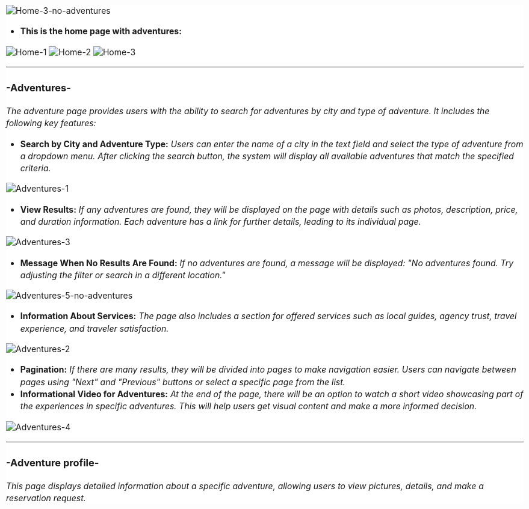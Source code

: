![Home-3-no-adventures](src/main/resources/static/images/project/Home-3-no-adventures.png)

- **This is the home page with adventures:**

![Home-1](src/main/resources/static/images/project/Home-1.png)
![Home-2](src/main/resources/static/images/project/Home-2.png)
![Home-3](src/main/resources/static/images/project/Home-3.png)

<hr/>

### -Adventures-

_The adventure page provides users with the ability to search for adventures by city and type of adventure. It includes the following key features:_

- **Search by City and Adventure Type:** _Users can enter the name of a city in the text field and select the type of adventure from a dropdown menu. After clicking the search button, the system will display all available adventures that match the specified criteria._

![Adventures-1](src/main/resources/static/images/project/Adventures-1.png)

- **View Results:** _If any adventures are found, they will be displayed on the page with details such as photos, description, price, and duration information. Each adventure has a link for further details, leading to its individual page._

![Adventures-3](src/main/resources/static/images/project/Adventures-3.png)

- **Message When No Results Are Found:** _If no adventures are found, a message will be displayed: "No adventures found. Try adjusting the filter or search in a different location."_

![Adventures-5-no-adventures](src/main/resources/static/images/project/Adventures-5-no-adventures.png)

- **Information About Services:** _The page also includes a section for offered services such as local guides, agency trust, travel experience, and traveler satisfaction._

![Adventures-2](src/main/resources/static/images/project/Adventures-2.png)

- **Pagination:** _If there are many results, they will be divided into pages to make navigation easier. Users can navigate between pages using "Next" and "Previous" buttons or select a specific page from the list._
- **Informational Video for Adventures:** _At the end of the page, there will be an option to watch a short video showcasing part of the experiences in specific adventures. This will help users get visual content and make a more informed decision._

![Adventures-4](src/main/resources/static/images/project/Adventures-4.png)

<hr/>

### -Adventure profile-

_This page displays detailed information about a specific adventure, allowing users to view pictures, details, and make a reservation request._
